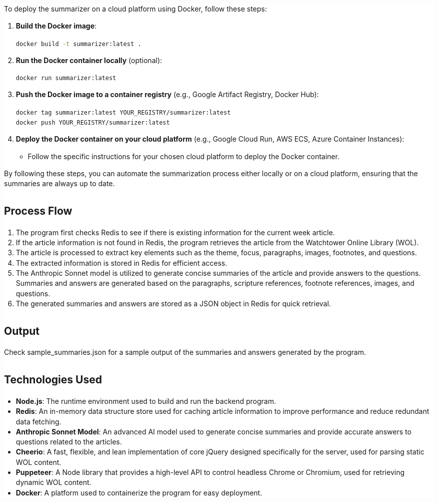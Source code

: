 To deploy the summarizer on a cloud platform using Docker, follow these steps:

1. **Build the Docker image**:

   ```bash
   docker build -t summarizer:latest .
   ```

2. **Run the Docker container locally** (optional):

   ```bash
   docker run summarizer:latest
   ```

3. **Push the Docker image to a container registry** (e.g., Google Artifact Registry, Docker Hub):

   ```bash
   docker tag summarizer:latest YOUR_REGISTRY/summarizer:latest
   docker push YOUR_REGISTRY/summarizer:latest
   ```

4. **Deploy the Docker container on your cloud platform** (e.g., Google Cloud Run, AWS ECS, Azure Container Instances):
   - Follow the specific instructions for your chosen cloud platform to deploy the Docker container.

By following these steps, you can automate the summarization process either locally or on a cloud platform, ensuring that the summaries are always up to date.

## Process Flow

1. The program first checks Redis to see if there is existing information for the current week article.
2. If the article information is not found in Redis, the program retrieves the article from the Watchtower Online Library (WOL).
3. The article is processed to extract key elements such as the theme, focus, paragraphs, images, footnotes, and questions.
4. The extracted information is stored in Redis for efficient access.
5. The Anthropic Sonnet model is utilized to generate concise summaries of the article and provide answers to the questions. Summaries and answers are generated based on the paragraphs, scripture references, footnote references, images, and questions.
6. The generated summaries and answers are stored as a JSON object in Redis for quick retrieval.

## Output

Check sample_summaries.json for a sample output of the summaries and answers generated by the program.

## Technologies Used

- **Node.js**: The runtime environment used to build and run the backend program.
- **Redis**: An in-memory data structure store used for caching article information to improve performance and reduce redundant data fetching.
- **Anthropic Sonnet Model**: An advanced AI model used to generate concise summaries and provide accurate answers to questions related to the articles.
- **Cheerio**: A fast, flexible, and lean implementation of core jQuery designed specifically for the server, used for parsing static WOL content.
- **Puppeteer**: A Node library that provides a high-level API to control headless Chrome or Chromium, used for retrieving dynamic WOL content.
- **Docker**: A platform used to containerize the program for easy deployment.
